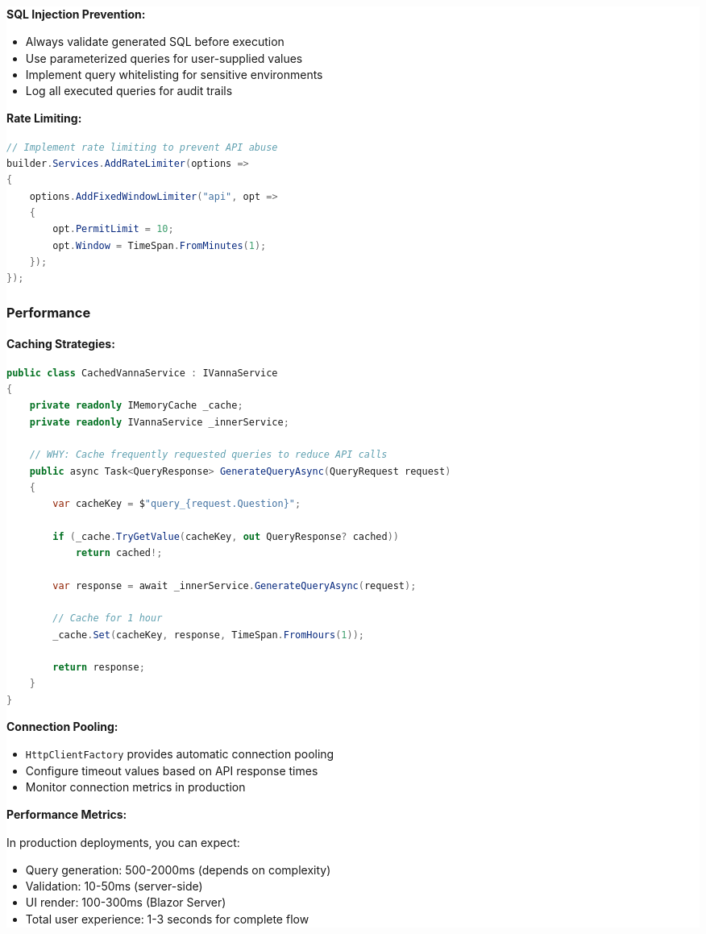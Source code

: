 **SQL Injection Prevention:**
- Always validate generated SQL before execution
- Use parameterized queries for user-supplied values
- Implement query whitelisting for sensitive environments
- Log all executed queries for audit trails

**Rate Limiting:**
```csharp
// Implement rate limiting to prevent API abuse
builder.Services.AddRateLimiter(options =>
{
    options.AddFixedWindowLimiter("api", opt =>
    {
        opt.PermitLimit = 10;
        opt.Window = TimeSpan.FromMinutes(1);
    });
});
```

### Performance

**Caching Strategies:**
```csharp
public class CachedVannaService : IVannaService
{
    private readonly IMemoryCache _cache;
    private readonly IVannaService _innerService;

    // WHY: Cache frequently requested queries to reduce API calls
    public async Task<QueryResponse> GenerateQueryAsync(QueryRequest request)
    {
        var cacheKey = $"query_{request.Question}";

        if (_cache.TryGetValue(cacheKey, out QueryResponse? cached))
            return cached!;

        var response = await _innerService.GenerateQueryAsync(request);

        // Cache for 1 hour
        _cache.Set(cacheKey, response, TimeSpan.FromHours(1));

        return response;
    }
}
```

**Connection Pooling:**
- `HttpClientFactory` provides automatic connection pooling
- Configure timeout values based on API response times
- Monitor connection metrics in production

**Performance Metrics:**

In production deployments, you can expect:
- Query generation: 500-2000ms (depends on complexity)
- Validation: 10-50ms (server-side)
- UI render: 100-300ms (Blazor Server)
- Total user experience: 1-3 seconds for complete flow
